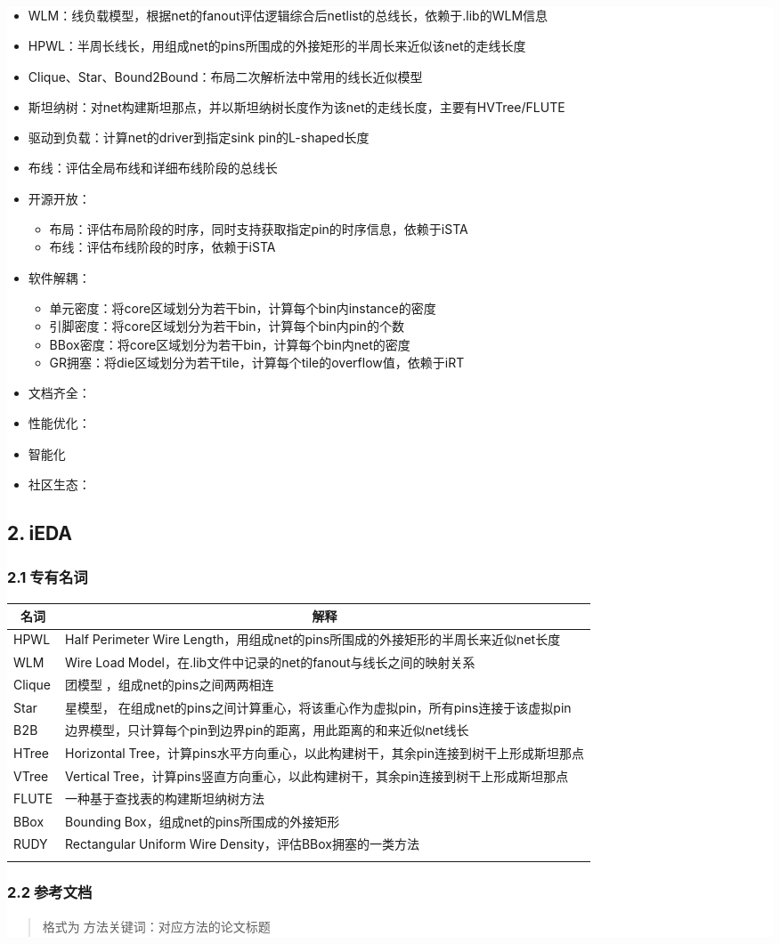   - WLM：线负载模型，根据net的fanout评估逻辑综合后netlist的总线长，依赖于.lib的WLM信息
  - HPWL：半周长线长，用组成net的pins所围成的外接矩形的半周长来近似该net的走线长度
  - Clique、Star、Bound2Bound：布局二次解析法中常用的线长近似模型
  - 斯坦纳树：对net构建斯坦那点，并以斯坦纳树长度作为该net的走线长度，主要有HVTree/FLUTE
  - 驱动到负载：计算net的driver到指定sink pin的L-shaped长度
  - 布线：评估全局布线和详细布线阶段的总线长
- 开源开放：

  - 布局：评估布局阶段的时序，同时支持获取指定pin的时序信息，依赖于iSTA
  - 布线：评估布线阶段的时序，依赖于iSTA
- 软件解耦：

  - 单元密度：将core区域划分为若干bin，计算每个bin内instance的密度
  - 引脚密度：将core区域划分为若干bin，计算每个bin内pin的个数
  - BBox密度：将core区域划分为若干bin，计算每个bin内net的密度
  - GR拥塞：将die区域划分为若干tile，计算每个tile的overflow值，依赖于iRT
- 文档齐全：
- 性能优化：
- 智能化
- 社区生态：


## 2. iEDA
### 2.1 专有名词

| **名词** | **解释**                                                                       |
| -------------- | ------------------------------------------------------------------------------------ |
| HPWL           | Half Perimeter Wire Length，用组成net的pins所围成的外接矩形的半周长来近似net长度     |
| WLM            | Wire Load Model，在.lib文件中记录的net的fanout与线长之间的映射关系                   |
| Clique         | 团模型 ，组成net的pins之间两两相连                                                   |
| Star           | 星模型， 在组成net的pins之间计算重心，将该重心作为虚拟pin，所有pins连接于该虚拟pin   |
| B2B            | 边界模型，只计算每个pin到边界pin的距离，用此距离的和来近似net线长                    |
| HTree          | Horizontal Tree，计算pins水平方向重心，以此构建树干，其余pin连接到树干上形成斯坦那点 |
| VTree          | Vertical Tree，计算pins竖直方向重心，以此构建树干，其余pin连接到树干上形成斯坦那点   |
| FLUTE          | 一种基于查找表的构建斯坦纳树方法                                                     |
| BBox           | Bounding Box，组成net的pins所围成的外接矩形                                          |
| RUDY           | Rectangular Uniform Wire Density，评估BBox拥塞的一类方法                             |
|                |                                                                                      |




### 2.2 参考文档

> 格式为    方法关键词：对应方法的论文标题
